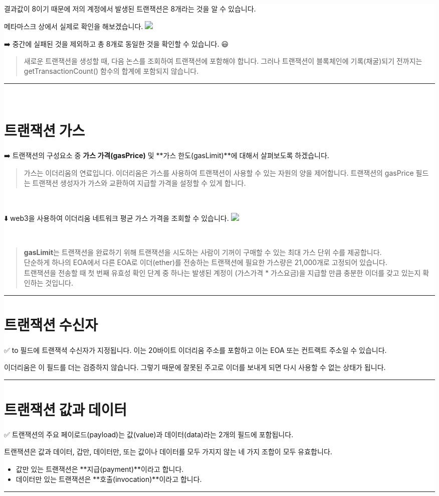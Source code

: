 결과값이 8이기 때문에 저의 계정에서 발생된 트랜잭션은 8개라는 것을 알 수 있습니다.


메타마스크 상에서 실제로 확인을 해보겠습니다.
<img src="https://images.velog.io/images/holim0/post/5bc04d4b-d778-4708-9f09-2d0c481d4e5d/%EC%8A%A4%ED%81%AC%EB%A6%B0%EC%83%B7%202021-01-07%20%EC%98%A4%ED%9B%84%208.40.40.png" width="700">

➡️ 중간에 실패된 것을 제외하고 총 8개로 동일한 것을 확인할 수 있습니다. 😃


> 새로운 트랜잭션을 생성할 때, 다음 논스를 조회하여 트랜잭션에 포함해야 합니다. 그러나 트랜잭션이 블록체인에 기록(채굴)되기 전까지는 getTransactionCount() 함수의 합계에 포함되지 않습니다. 


---

</br>

# 트랜잭션 가스


➡️ 트랜잭션의 구성요소 중 **가스 가격(gasPrice)** 및 **가스 한도(gasLimit)**에 대해서 살펴보도록 하겠습니다.


>가스는 이더리움의 연료입니다. 
>이더리움은 가스를 사용하여 트랜잭션이 사용할 수 있는 자원의 양을 제어합니다. 
>트랜잭션의 gasPrice 필드는 트랜잭션 생성자가 가스와 교환하여 지급할 가격을 설정할 수 있게 합니다.

</br>

⬇️ web3을 사용하여 이더리움 네트워크 평균 가스 가격을 조회할 수 있습니다.
![](https://images.velog.io/images/holim0/post/3d2eb573-92ab-4c2d-80e9-45854facf18a/%EC%8A%A4%ED%81%AC%EB%A6%B0%EC%83%B7%202021-01-07%20%EC%98%A4%ED%9B%84%209.13.57.png)

</br>

>**gasLimit**는 트랜잭션을 완료하기 위해 트랜잭션을 시도하는 사람이 기꺼이 구매할 수 있는 최대 가스 단위 수를 제공합니다.</br>
>단순하게 하나의 EOA에서 다른 EOA로 이더(ether)를 전송하는 트랜잭션에 필요한 가스량은 21,000개로 고정되어 있습니다. </br>
>트랜잭션을 전송할 때 첫 번째 유효성 확인 단계 중 하나는 발생된 계정이 (가스가격 * 가스요금)을 지급할 만큼 충분한 이더를 갖고 있는지 확인하는 것입니다.

---


# 트랜잭션 수신자

✅ to 필드에 트랜잭셕 수신자가 지정됩니다. 이는 20바이트 이더리움 주소를 포함하고 이는 EOA 또는 컨트랙트 주소일 수 있습니다.

이더리움은 이 필드를 더는 검증하지 않습니다. 그렇기 때문에 잘못된 주고로 이더를 보내게 되면 다시 사용할 수 없는 상태가 됩니다.

---


# 트랜잭션 값과 데이터

✅ 트랜잭션의 주요 페이로드(payload)는 값(value)과 데이터(data)라는 2개의 필드에 포함됩니다.

트랜잭션은 값과 데이터, 갑만, 데이터만, 또는 값이나 데이터를 모두 가지지 않는 네 가지 조합이 모두 유효합니다.

- 값만 있는 트랜잭션은 **지급(payment)**이라고 합니다.
- 데이터만 있는 트랜잭션은 **호출(invocation)**이라고 합니다.

---